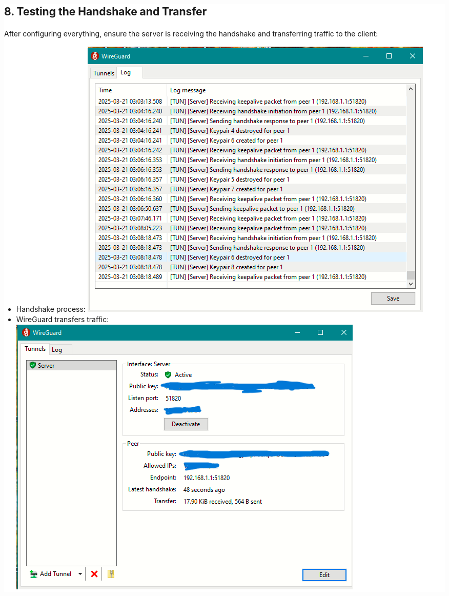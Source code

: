 

## 8. Testing the Handshake and Transfer

After configuring everything, ensure the server is receiving the handshake and transferring traffic to the client:

- Handshake process: 
![Handshake](screenshots/server_receivinghandshake.png)
- WireGuard transfers traffic:
![Transfers](screenshots/server_wgreceivesandtransfers.png)
